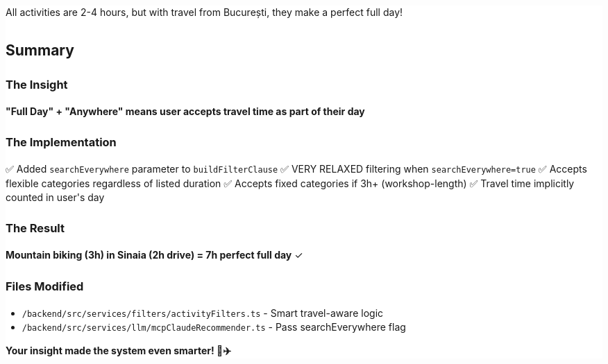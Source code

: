 All activities are 2-4 hours, but with travel from București, they make a perfect full day!

## Summary

### The Insight
**"Full Day" + "Anywhere" means user accepts travel time as part of their day**

### The Implementation
✅ Added `searchEverywhere` parameter to `buildFilterClause`
✅ VERY RELAXED filtering when `searchEverywhere=true`
✅ Accepts flexible categories regardless of listed duration
✅ Accepts fixed categories if 3h+ (workshop-length)
✅ Travel time implicitly counted in user's day

### The Result
**Mountain biking (3h) in Sinaia (2h drive) = 7h perfect full day** ✓

### Files Modified
- `/backend/src/services/filters/activityFilters.ts` - Smart travel-aware logic
- `/backend/src/services/llm/mcpClaudeRecommender.ts` - Pass searchEverywhere flag

**Your insight made the system even smarter! 🧠✈️**
